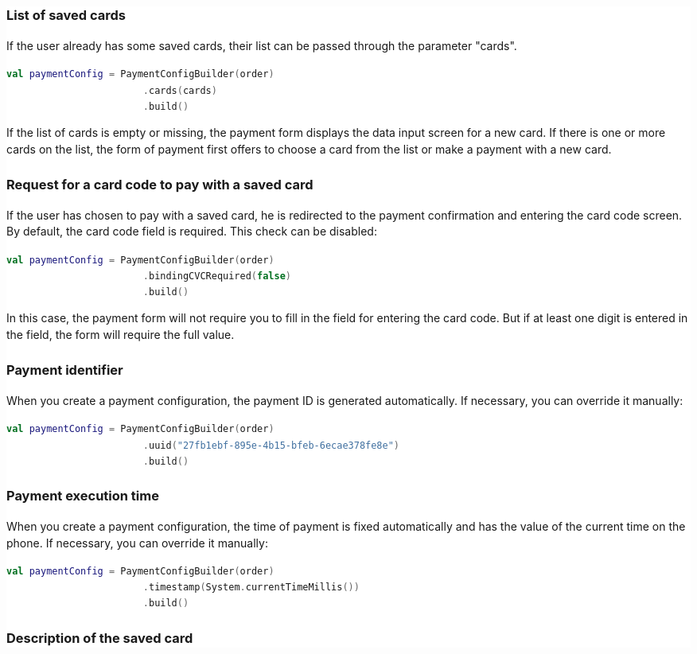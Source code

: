 ### List of saved cards

If the user already has some saved cards, their list can be passed through the parameter "cards".

```kotlin
val paymentConfig = PaymentConfigBuilder(order)
                        .cards(cards)
                        .build()
```
If the list of cards is empty or missing, the payment form displays the data input screen for a new card.
If there is one or more cards on the list, the form of payment first offers to choose a card from the list or
make a payment with a new card.


### Request for a card code to pay with a saved card

If the user has chosen to pay with a saved card, he is redirected to the payment confirmation and entering the card code screen. 
By default, the card code field is required. This check can be disabled:

```kotlin
val paymentConfig = PaymentConfigBuilder(order)
                        .bindingCVCRequired(false)
                        .build()
```

In this case, the payment form will not require you to fill in the field for entering the card code. 
But if at least one digit is entered in the field, the form will require the full value.

### Payment identifier


When you create a payment configuration, the payment ID is generated automatically. If necessary, you can override it manually:

```kotlin
val paymentConfig = PaymentConfigBuilder(order)
                        .uuid("27fb1ebf-895e-4b15-bfeb-6ecae378fe8e")
                        .build()
```

### Payment execution time

When you create a payment configuration, the time of payment is fixed automatically and has the value of the current time on the 
phone. If necessary, you can override it manually:

```kotlin
val paymentConfig = PaymentConfigBuilder(order)
                        .timestamp(System.currentTimeMillis())
                        .build()
```

### Description of the saved card
